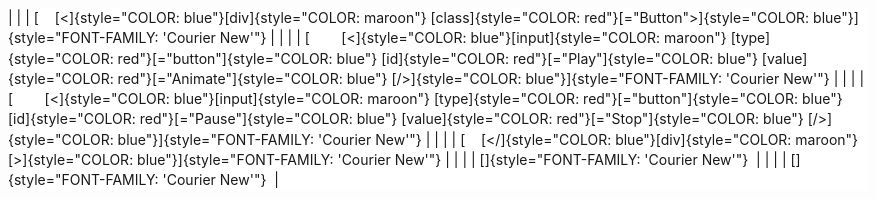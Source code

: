|                                                                                                                                                                                                                                                                                                                                                                                                                                                                                     |
| [    [\<]{style="COLOR: blue"}[div]{style="COLOR: maroon"} [class]{style="COLOR: red"}[=\"Button\"\>]{style="COLOR: blue"}]{style="FONT-FAMILY: 'Courier New'"}                                                                                                                                                                                                                                                                                                                     |
|                                                                                                                                                                                                                                                                                                                                                                                                                                                                                     |
| [        [\<]{style="COLOR: blue"}[input]{style="COLOR: maroon"} [type]{style="COLOR: red"}[=\"button\"]{style="COLOR: blue"} [id]{style="COLOR: red"}[=\"Play\"]{style="COLOR: blue"} [value]{style="COLOR: red"}[=\"Animate\"]{style="COLOR: blue"} [/\>]{style="COLOR: blue"}]{style="FONT-FAMILY: 'Courier New'"}                                                                                                                                                               |
|                                                                                                                                                                                                                                                                                                                                                                                                                                                                                     |
| [        [\<]{style="COLOR: blue"}[input]{style="COLOR: maroon"} [type]{style="COLOR: red"}[=\"button\"]{style="COLOR: blue"} [id]{style="COLOR: red"}[=\"Pause\"]{style="COLOR: blue"} [value]{style="COLOR: red"}[=\"Stop\"]{style="COLOR: blue"} [/\>]{style="COLOR: blue"}]{style="FONT-FAMILY: 'Courier New'"}                                                                                                                                                                 |
|                                                                                                                                                                                                                                                                                                                                                                                                                                                                                     |
| [    [\</]{style="COLOR: blue"}[div]{style="COLOR: maroon"}[\>]{style="COLOR: blue"}]{style="FONT-FAMILY: 'Courier New'"}                                                                                                                                                                                                                                                                                                                                                           |
|                                                                                                                                                                                                                                                                                                                                                                                                                                                                                     |
| []{style="FONT-FAMILY: 'Courier New'"}                                                                                                                                                                                                                                                                                                                                                                                                                                              |
|                                                                                                                                                                                                                                                                                                                                                                                                                                                                                     |
| []{style="FONT-FAMILY: 'Courier New'"}                                                                                                                                                                                                                                                                                                                                                                                                                                              |